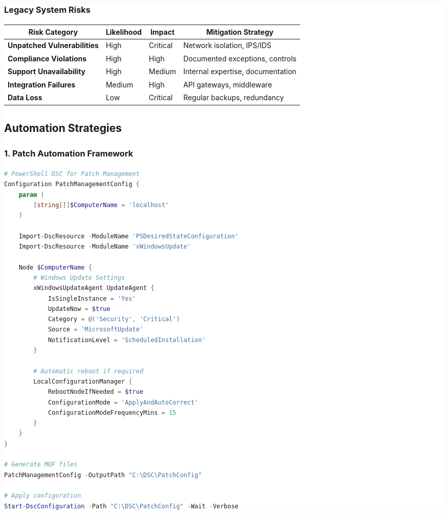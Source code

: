 ### Legacy System Risks

| Risk Category | Likelihood | Impact | Mitigation Strategy |
|---------------|------------|--------|-------------------|
| **Unpatched Vulnerabilities** | High | Critical | Network isolation, IPS/IDS |
| **Compliance Violations** | High | High | Documented exceptions, controls |
| **Support Unavailability** | High | Medium | Internal expertise, documentation |
| **Integration Failures** | Medium | High | API gateways, middleware |
| **Data Loss** | Low | Critical | Regular backups, redundancy |

## Automation Strategies

### 1. Patch Automation Framework

```powershell
# PowerShell DSC for Patch Management
Configuration PatchManagementConfig {
    param (
        [string[]]$ComputerName = 'localhost'
    )
    
    Import-DscResource -ModuleName 'PSDesiredStateConfiguration'
    Import-DscResource -ModuleName 'xWindowsUpdate'
    
    Node $ComputerName {
        # Windows Update Settings
        xWindowsUpdateAgent UpdateAgent {
            IsSingleInstance = 'Yes'
            UpdateNow = $true
            Category = @('Security', 'Critical')
            Source = 'MicrosoftUpdate'
            NotificationLevel = 'ScheduledInstallation'
        }
        
        # Automatic reboot if required
        LocalConfigurationManager {
            RebootNodeIfNeeded = $true
            ConfigurationMode = 'ApplyAndAutoCorrect'
            ConfigurationModeFrequencyMins = 15
        }
    }
}

# Generate MOF files
PatchManagementConfig -OutputPath "C:\DSC\PatchConfig"

# Apply configuration
Start-DscConfiguration -Path "C:\DSC\PatchConfig" -Wait -Verbose
```
